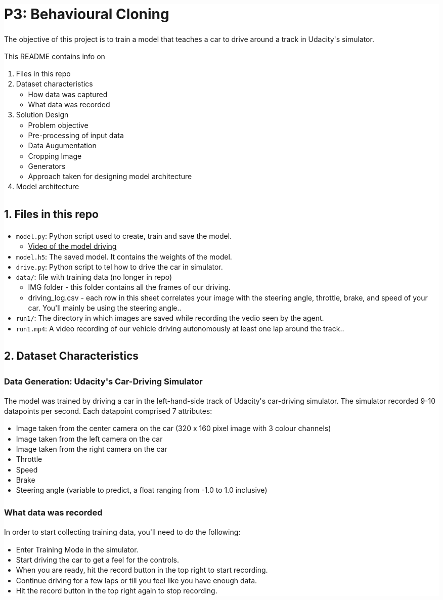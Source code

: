# P3: Behavioural Cloning
The objective of this project is to train a model that teaches a car to drive around a track in Udacity's simulator.

This README contains info on

1. Files in this repo
2. Dataset characteristics
    * How data was captured
    * What data was recorded
3. Solution Design
    * Problem objective
    * Pre-processing of input data
    * Data Augumentation
    * Cropping Image
    * Generators
    * Approach taken for designing model architecture
4. Model architecture

## 1. Files in this repo
* `model.py`: Python script used to create, train and save the model.
    * [Video of the model driving](https://www.youtube.com/watch?v=WCat1CpKQc4) 
* `model.h5`: The saved model. It contains the weights of the model.
* `drive.py`: Python script to tel how to drive the car in simulator.
* `data/`: file with training data (no longer in repo)
    * IMG folder - this folder contains all the frames of our driving.
    * driving_log.csv - each row in this sheet correlates your image with the steering angle, throttle, brake, and speed of your car. You'll       mainly be using the steering angle..
* `run1/`: The directory in which images are saved while recording the vedio seen by the agent.
* `run1.mp4`: A video recording of our vehicle driving autonomously at least one lap around the track..

## 2. Dataset Characteristics

### Data Generation: Udacity's Car-Driving Simulator
The model was trained by driving a car in the left-hand-side track of Udacity's car-driving simulator. The simulator recorded 9-10 datapoints per second. Each datapoint comprised 7 attributes:
* Image taken from the center camera on the car (320 x 160 pixel image with 3 colour channels)
* Image taken from the left camera on the car
* Image taken from the right camera on the car
* Throttle
* Speed
* Brake
* Steering angle (variable to predict, a float ranging from -1.0 to 1.0 inclusive)

### What data was recorded
In order to start collecting training data, you'll need to do the following:

* Enter Training Mode in the simulator.
* Start driving the car to get a feel for the controls.
* When you are ready, hit the record button in the top right to start recording.
* Continue driving for a few laps or till you feel like you have enough data.
* Hit the record button in the top right again to stop recording.
